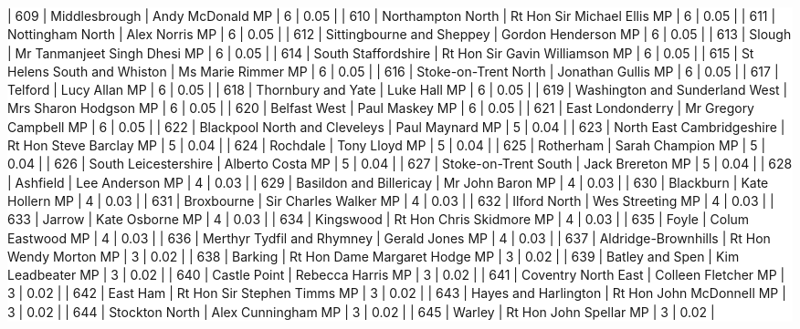 | 609 | Middlesbrough | Andy McDonald MP | 6 | 0.05 |
| 610 | Northampton North | Rt Hon Sir Michael Ellis MP | 6 | 0.05 |
| 611 | Nottingham North | Alex Norris MP | 6 | 0.05 |
| 612 | Sittingbourne and Sheppey | Gordon Henderson MP | 6 | 0.05 |
| 613 | Slough | Mr Tanmanjeet Singh Dhesi MP | 6 | 0.05 |
| 614 | South Staffordshire | Rt Hon Sir Gavin Williamson MP | 6 | 0.05 |
| 615 | St Helens South and Whiston | Ms Marie Rimmer MP | 6 | 0.05 |
| 616 | Stoke-on-Trent North | Jonathan Gullis MP | 6 | 0.05 |
| 617 | Telford | Lucy Allan MP | 6 | 0.05 |
| 618 | Thornbury and Yate | Luke Hall MP | 6 | 0.05 |
| 619 | Washington and Sunderland West | Mrs Sharon Hodgson MP | 6 | 0.05 |
| 620 | Belfast West | Paul Maskey MP | 6 | 0.05 |
| 621 | East Londonderry | Mr Gregory Campbell MP | 6 | 0.05 |
| 622 | Blackpool North and Cleveleys | Paul Maynard MP | 5 | 0.04 |
| 623 | North East Cambridgeshire | Rt Hon Steve Barclay MP | 5 | 0.04 |
| 624 | Rochdale | Tony Lloyd MP | 5 | 0.04 |
| 625 | Rotherham | Sarah Champion MP | 5 | 0.04 |
| 626 | South Leicestershire | Alberto Costa MP | 5 | 0.04 |
| 627 | Stoke-on-Trent South | Jack Brereton MP | 5 | 0.04 |
| 628 | Ashfield | Lee Anderson MP | 4 | 0.03 |
| 629 | Basildon and Billericay | Mr John Baron MP | 4 | 0.03 |
| 630 | Blackburn | Kate Hollern MP | 4 | 0.03 |
| 631 | Broxbourne | Sir Charles Walker MP | 4 | 0.03 |
| 632 | Ilford North | Wes Streeting MP | 4 | 0.03 |
| 633 | Jarrow | Kate Osborne MP | 4 | 0.03 |
| 634 | Kingswood | Rt Hon Chris Skidmore MP | 4 | 0.03 |
| 635 | Foyle | Colum Eastwood MP | 4 | 0.03 |
| 636 | Merthyr Tydfil and Rhymney | Gerald Jones MP | 4 | 0.03 |
| 637 | Aldridge-Brownhills | Rt Hon Wendy Morton MP | 3 | 0.02 |
| 638 | Barking | Rt Hon Dame Margaret Hodge MP | 3 | 0.02 |
| 639 | Batley and Spen | Kim Leadbeater MP | 3 | 0.02 |
| 640 | Castle Point | Rebecca Harris MP | 3 | 0.02 |
| 641 | Coventry North East | Colleen Fletcher MP | 3 | 0.02 |
| 642 | East Ham | Rt Hon Sir Stephen Timms MP | 3 | 0.02 |
| 643 | Hayes and Harlington | Rt Hon John McDonnell MP | 3 | 0.02 |
| 644 | Stockton North | Alex Cunningham MP | 3 | 0.02 |
| 645 | Warley | Rt Hon John Spellar MP | 3 | 0.02 |